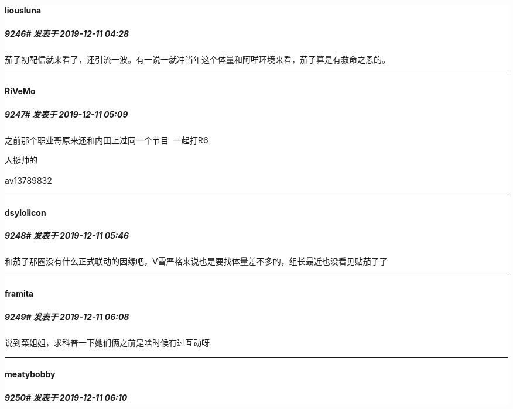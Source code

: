 ####  liousluna  
##### 9246#       发表于 2019-12-11 04:28




茄子初配信就来看了，还引流一波。有一说一就冲当年这个体量和阿咩环境来看，茄子算是有救命之恩的。







-----

####  RiVeMo  
##### 9247#       发表于 2019-12-11 05:09




之前那个职业哥原来还和内田上过同一个节目  一起打R6

人挺帅的

av13789832







-----

####  dsylolicon  
##### 9248#       发表于 2019-12-11 05:46




和茄子那圈没有什么正式联动的因缘吧，V雪严格来说也是要找体量差不多的，组长最近也没看见贴茄子了







-----

####  framita  
##### 9249#       发表于 2019-12-11 06:08




说到菜姐姐，求科普一下她们俩之前是啥时候有过互动呀   







-----

####  meatybobby  
##### 9250#       发表于 2019-12-11 06:10
